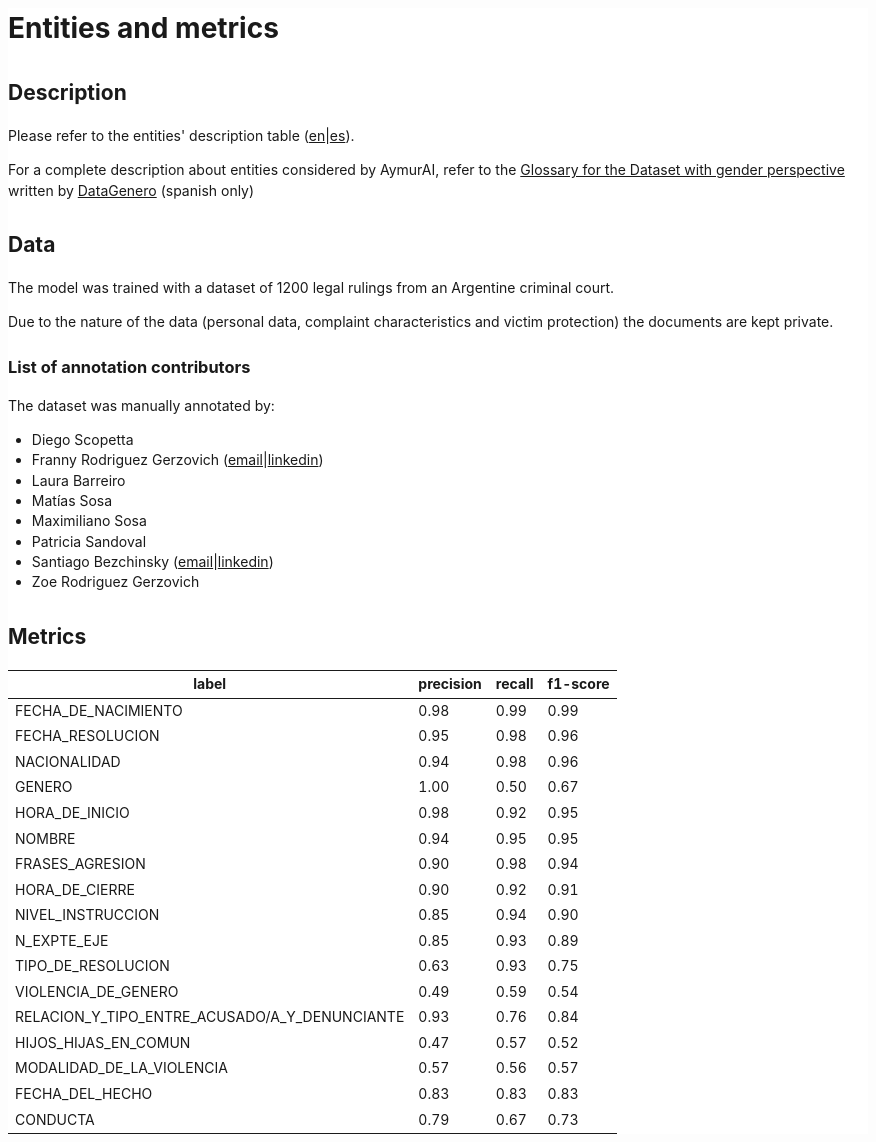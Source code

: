 
# Entities and metrics
## Description
Please refer to the entities' description table ([en](../data/en/entities-table.md)|[es](../data/es/entities-table.md)).

For a complete description about entities considered by AymurAI, refer to the [Glossary for the Dataset with gender perspective](https://docs.google.com/document/d/123B9T2abCEqBaxxOl5c7HBJZRdIMtKDWo6IKHIVil04/edit) written by [DataGenero](https://datagenero.org) (spanish only)

## Data
The model was trained with a dataset of 1200 legal rulings from an Argentine criminal court.

Due to the nature of the data (personal data, complaint characteristics and victim protection) the documents are kept private.
### List of annotation contributors
The dataset was manually annotated by:
* Diego Scopetta
* Franny Rodriguez Gerzovich ([email](fraanyrodriguez@gmail.com)|[linkedin](https://www.linkedin.com/in/francescarg))
* Laura Barreiro
* Matías Sosa
* Maximiliano Sosa
* Patricia Sandoval
* Santiago Bezchinsky ([email](santibezchinsky@gmail.com)|[linkedin](https://www.linkedin.com/in/santiago-bezchinsky))
* Zoe Rodriguez Gerzovich
## Metrics

| label                                               | precision | recall | f1-score |
|-----------------------------------------------------|-----------|--------|----------|
| FECHA_DE_NACIMIENTO                                 | 0.98      | 0.99   | 0.99     |
| FECHA_RESOLUCION                                    | 0.95      | 0.98   | 0.96     |
| NACIONALIDAD                                        | 0.94      | 0.98   | 0.96     |
| GENERO                                              | 1.00      | 0.50   | 0.67     |
| HORA_DE_INICIO                                      | 0.98      | 0.92   | 0.95     |
| NOMBRE                                              | 0.94      | 0.95   | 0.95     |
| FRASES_AGRESION                                     | 0.90      | 0.98   | 0.94     |
| HORA_DE_CIERRE                                      | 0.90      | 0.92   | 0.91     |
| NIVEL_INSTRUCCION                                   | 0.85      | 0.94   | 0.90     |
| N_EXPTE_EJE                                         | 0.85      | 0.93   | 0.89     |
| TIPO_DE_RESOLUCION                                  | 0.63      | 0.93   | 0.75     |
| VIOLENCIA_DE_GENERO                                 | 0.49      | 0.59   | 0.54     |
| RELACION_Y_TIPO_ENTRE_ACUSADO/A_Y_DENUNCIANTE       | 0.93      | 0.76   | 0.84     |
| HIJOS_HIJAS_EN_COMUN                                | 0.47      | 0.57   | 0.52     |
| MODALIDAD_DE_LA_VIOLENCIA                           | 0.57      | 0.56   | 0.57     |
| FECHA_DEL_HECHO                                     | 0.83      | 0.83   | 0.83     |
| CONDUCTA                                            | 0.79      | 0.67   | 0.73     |